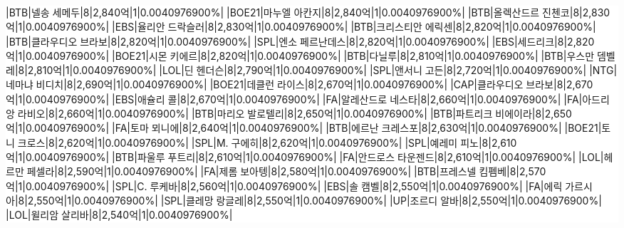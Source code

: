 |BTB|넬송 세메두|8|2,840억|1|0.0040976900%|
|BOE21|마누엘 아칸지|8|2,840억|1|0.0040976900%|
|BTB|올렉산드르 진첸코|8|2,830억|1|0.0040976900%|
|EBS|율리안 드락슬러|8|2,830억|1|0.0040976900%|
|BTB|크리스티안 에릭센|8|2,820억|1|0.0040976900%|
|BTB|클라우디오 브라보|8|2,820억|1|0.0040976900%|
|SPL|엔소 페르난데스|8|2,820억|1|0.0040976900%|
|EBS|세드리크|8|2,820억|1|0.0040976900%|
|BOE21|시몬 키에르|8|2,820억|1|0.0040976900%|
|BTB|다닐루|8|2,810억|1|0.0040976900%|
|BTB|우스만 뎀벨레|8|2,810억|1|0.0040976900%|
|LOL|딘 헨더슨|8|2,790억|1|0.0040976900%|
|SPL|앤서니 고든|8|2,720억|1|0.0040976900%|
|NTG|네마냐 비디치|8|2,690억|1|0.0040976900%|
|BOE21|데클런 라이스|8|2,670억|1|0.0040976900%|
|CAP|클라우디오 브라보|8|2,670억|1|0.0040976900%|
|EBS|애슐리 콜|8|2,670억|1|0.0040976900%|
|FA|알레산드로 네스타|8|2,660억|1|0.0040976900%|
|FA|아드리앙 라비오|8|2,660억|1|0.0040976900%|
|BTB|마리오 발로텔리|8|2,650억|1|0.0040976900%|
|BTB|파트리크 비에이라|8|2,650억|1|0.0040976900%|
|FA|토마 뫼니에|8|2,640억|1|0.0040976900%|
|BTB|에르난 크레스포|8|2,630억|1|0.0040976900%|
|BOE21|토니 크로스|8|2,620억|1|0.0040976900%|
|SPL|M. 구에히|8|2,620억|1|0.0040976900%|
|SPL|예레미 피노|8|2,610억|1|0.0040976900%|
|BTB|파울루 푸트리|8|2,610억|1|0.0040976900%|
|FA|안드로스 타운젠드|8|2,610억|1|0.0040976900%|
|LOL|헤르만 페셀라|8|2,590억|1|0.0040976900%|
|FA|제롬 보아텡|8|2,580억|1|0.0040976900%|
|BTB|프레스넬 킴펨베|8|2,570억|1|0.0040976900%|
|SPL|C. 루케바|8|2,560억|1|0.0040976900%|
|EBS|솔 캠벨|8|2,550억|1|0.0040976900%|
|FA|에릭 가르시아|8|2,550억|1|0.0040976900%|
|SPL|클레망 랑글레|8|2,550억|1|0.0040976900%|
|UP|조르디 알바|8|2,550억|1|0.0040976900%|
|LOL|윌리암 살리바|8|2,540억|1|0.0040976900%|